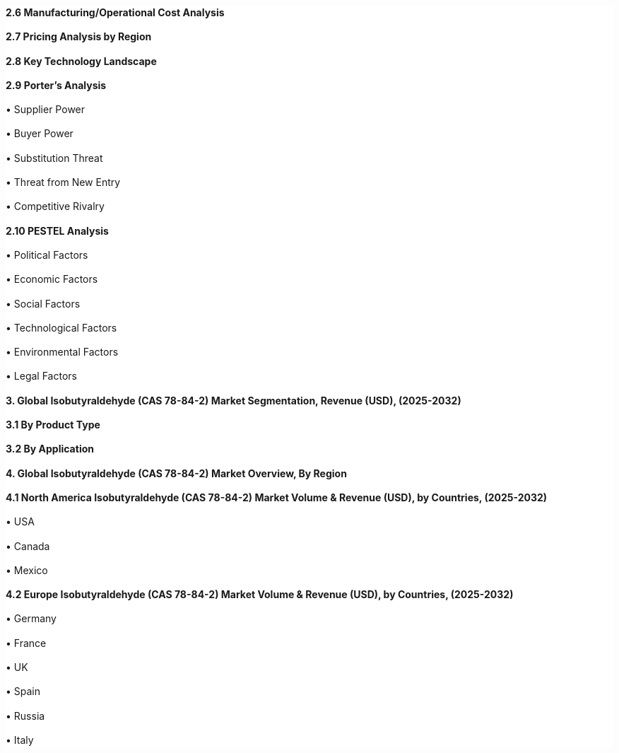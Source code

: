 <strong>2.6 Manufacturing/Operational Cost Analysis</strong>

<strong>2.7 Pricing Analysis by Region</strong>

<strong>2.8 Key Technology Landscape</strong>

<strong>2.9 Porter’s Analysis</strong>

• Supplier Power

• Buyer Power

• Substitution Threat

• Threat from New Entry

• Competitive Rivalry

<strong>2.10 PESTEL Analysis</strong>

• Political Factors

• Economic Factors

• Social Factors

• Technological Factors

• Environmental Factors

• Legal Factors

<strong>3. Global Isobutyraldehyde (CAS 78-84-2) Market Segmentation, Revenue (USD), (2025-2032)</strong>

<strong>3.1 By Product Type</strong>

<strong>3.2 By Application</strong>

<strong>4. Global Isobutyraldehyde (CAS 78-84-2) Market Overview, By Region</strong>

<strong>4.1 North America Isobutyraldehyde (CAS 78-84-2) Market Volume &amp; Revenue (USD), by Countries, (2025-2032)</strong>

• USA

• Canada

• Mexico

<strong>4.2 Europe Isobutyraldehyde (CAS 78-84-2) Market Volume &amp; Revenue (USD), by Countries, (2025-2032)</strong>

• Germany

• France

• UK

• Spain

• Russia

• Italy
